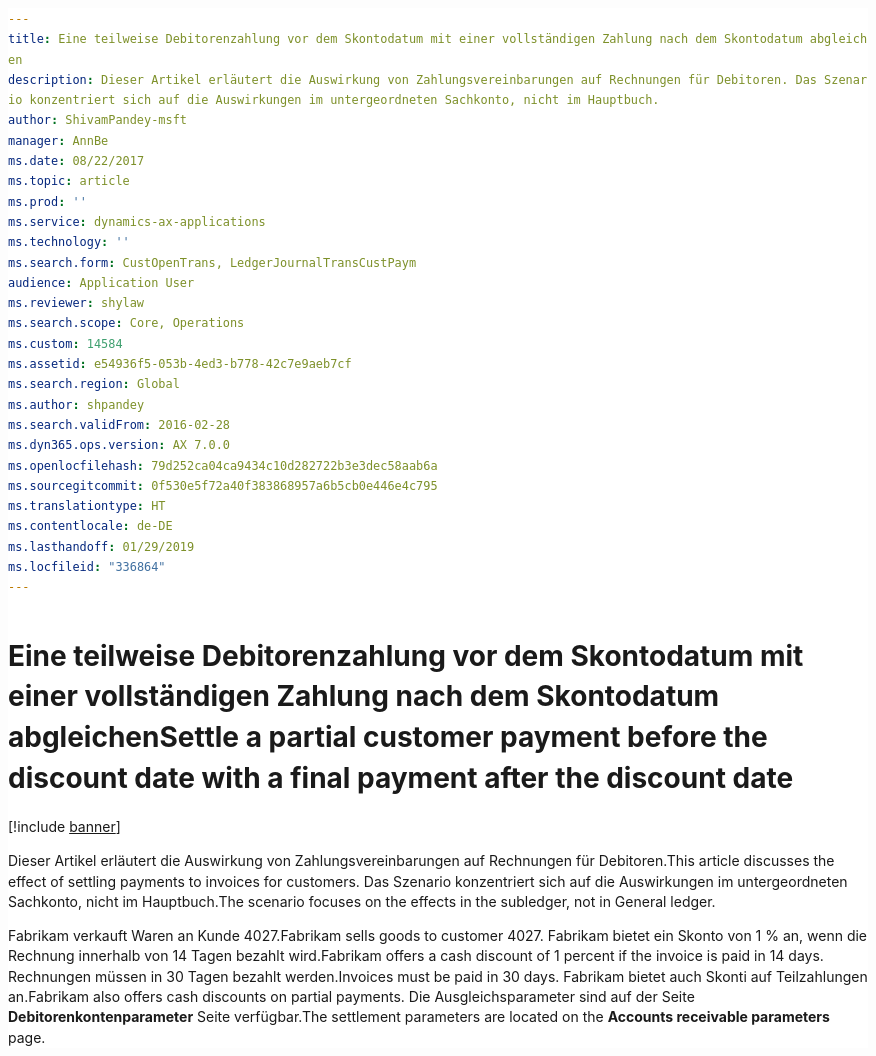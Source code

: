 ```yaml
---
title: Eine teilweise Debitorenzahlung vor dem Skontodatum mit einer vollständigen Zahlung nach dem Skontodatum abgleichen
description: Dieser Artikel erläutert die Auswirkung von Zahlungsvereinbarungen auf Rechnungen für Debitoren. Das Szenario konzentriert sich auf die Auswirkungen im untergeordneten Sachkonto, nicht im Hauptbuch.
author: ShivamPandey-msft
manager: AnnBe
ms.date: 08/22/2017
ms.topic: article
ms.prod: ''
ms.service: dynamics-ax-applications
ms.technology: ''
ms.search.form: CustOpenTrans, LedgerJournalTransCustPaym
audience: Application User
ms.reviewer: shylaw
ms.search.scope: Core, Operations
ms.custom: 14584
ms.assetid: e54936f5-053b-4ed3-b778-42c7e9aeb7cf
ms.search.region: Global
ms.author: shpandey
ms.search.validFrom: 2016-02-28
ms.dyn365.ops.version: AX 7.0.0
ms.openlocfilehash: 79d252ca04ca9434c10d282722b3e3dec58aab6a
ms.sourcegitcommit: 0f530e5f72a40f383868957a6b5cb0e446e4c795
ms.translationtype: HT
ms.contentlocale: de-DE
ms.lasthandoff: 01/29/2019
ms.locfileid: "336864"
---
```

# <a name="settle-a-partial-customer-payment-before-the-discount-date-with-a-final-payment-after-the-discount-date"></a><span data-ttu-id="60f87-104">Eine teilweise Debitorenzahlung vor dem Skontodatum mit einer vollständigen Zahlung nach dem Skontodatum abgleichen</span><span class="sxs-lookup"><span data-stu-id="60f87-104">Settle a partial customer payment before the discount date with a final payment after the discount date</span></span>

[!include [banner](../includes/banner.md)]

<span data-ttu-id="60f87-105">Dieser Artikel erläutert die Auswirkung von Zahlungsvereinbarungen auf Rechnungen für Debitoren.</span><span class="sxs-lookup"><span data-stu-id="60f87-105">This article discusses the effect of settling payments to invoices for customers.</span></span> <span data-ttu-id="60f87-106">Das Szenario konzentriert sich auf die Auswirkungen im untergeordneten Sachkonto, nicht im Hauptbuch.</span><span class="sxs-lookup"><span data-stu-id="60f87-106">The scenario focuses on the effects in the subledger, not in General ledger.</span></span>

<span data-ttu-id="60f87-107">Fabrikam verkauft Waren an Kunde 4027.</span><span class="sxs-lookup"><span data-stu-id="60f87-107">Fabrikam sells goods to customer 4027.</span></span> <span data-ttu-id="60f87-108">Fabrikam bietet ein Skonto von 1 % an, wenn die Rechnung innerhalb von 14 Tagen bezahlt wird.</span><span class="sxs-lookup"><span data-stu-id="60f87-108">Fabrikam offers a cash discount of 1 percent if the invoice is paid in 14 days.</span></span> <span data-ttu-id="60f87-109">Rechnungen müssen in 30 Tagen bezahlt werden.</span><span class="sxs-lookup"><span data-stu-id="60f87-109">Invoices must be paid in 30 days.</span></span> <span data-ttu-id="60f87-110">Fabrikam bietet auch Skonti auf Teilzahlungen an.</span><span class="sxs-lookup"><span data-stu-id="60f87-110">Fabrikam also offers cash discounts on partial payments.</span></span> <span data-ttu-id="60f87-111">Die Ausgleichsparameter sind auf der Seite **Debitorenkontenparameter** Seite verfügbar.</span><span class="sxs-lookup"><span data-stu-id="60f87-111">The settlement parameters are located on the **Accounts receivable parameters** page.</span></span>
